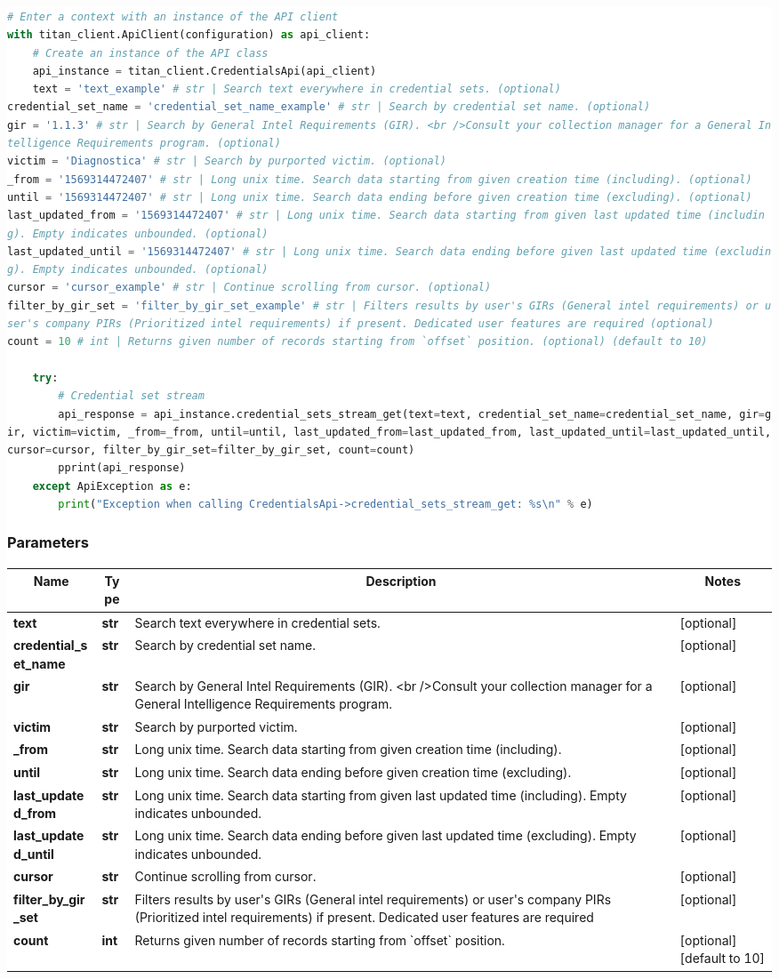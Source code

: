 ```python
# Enter a context with an instance of the API client
with titan_client.ApiClient(configuration) as api_client:
    # Create an instance of the API class
    api_instance = titan_client.CredentialsApi(api_client)
    text = 'text_example' # str | Search text everywhere in credential sets. (optional)
credential_set_name = 'credential_set_name_example' # str | Search by credential set name. (optional)
gir = '1.1.3' # str | Search by General Intel Requirements (GIR). <br />Consult your collection manager for a General Intelligence Requirements program. (optional)
victim = 'Diagnostica' # str | Search by purported victim. (optional)
_from = '1569314472407' # str | Long unix time. Search data starting from given creation time (including). (optional)
until = '1569314472407' # str | Long unix time. Search data ending before given creation time (excluding). (optional)
last_updated_from = '1569314472407' # str | Long unix time. Search data starting from given last updated time (including). Empty indicates unbounded. (optional)
last_updated_until = '1569314472407' # str | Long unix time. Search data ending before given last updated time (excluding). Empty indicates unbounded. (optional)
cursor = 'cursor_example' # str | Continue scrolling from cursor. (optional)
filter_by_gir_set = 'filter_by_gir_set_example' # str | Filters results by user's GIRs (General intel requirements) or user's company PIRs (Prioritized intel requirements) if present. Dedicated user features are required (optional)
count = 10 # int | Returns given number of records starting from `offset` position. (optional) (default to 10)

    try:
        # Credential set stream
        api_response = api_instance.credential_sets_stream_get(text=text, credential_set_name=credential_set_name, gir=gir, victim=victim, _from=_from, until=until, last_updated_from=last_updated_from, last_updated_until=last_updated_until, cursor=cursor, filter_by_gir_set=filter_by_gir_set, count=count)
        pprint(api_response)
    except ApiException as e:
        print("Exception when calling CredentialsApi->credential_sets_stream_get: %s\n" % e)
```

### Parameters

Name | Type | Description  | Notes
------------- | ------------- | ------------- | -------------
 **text** | **str**| Search text everywhere in credential sets. | [optional] 
 **credential_set_name** | **str**| Search by credential set name. | [optional] 
 **gir** | **str**| Search by General Intel Requirements (GIR). &lt;br /&gt;Consult your collection manager for a General Intelligence Requirements program. | [optional] 
 **victim** | **str**| Search by purported victim. | [optional] 
 **_from** | **str**| Long unix time. Search data starting from given creation time (including). | [optional] 
 **until** | **str**| Long unix time. Search data ending before given creation time (excluding). | [optional] 
 **last_updated_from** | **str**| Long unix time. Search data starting from given last updated time (including). Empty indicates unbounded. | [optional] 
 **last_updated_until** | **str**| Long unix time. Search data ending before given last updated time (excluding). Empty indicates unbounded. | [optional] 
 **cursor** | **str**| Continue scrolling from cursor. | [optional] 
 **filter_by_gir_set** | **str**| Filters results by user&#39;s GIRs (General intel requirements) or user&#39;s company PIRs (Prioritized intel requirements) if present. Dedicated user features are required | [optional] 
 **count** | **int**| Returns given number of records starting from &#x60;offset&#x60; position. | [optional] [default to 10]
